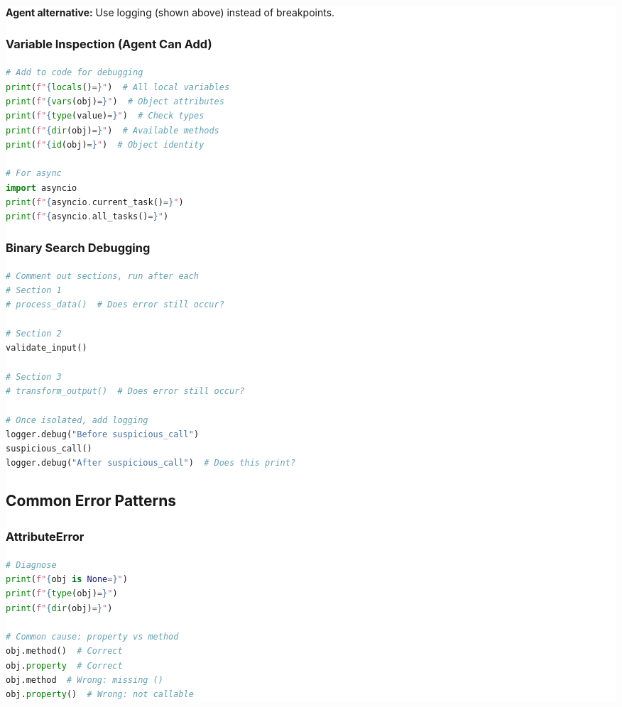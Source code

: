 **Agent alternative:** Use logging (shown above) instead of breakpoints.

### Variable Inspection (Agent Can Add)

```python
# Add to code for debugging
print(f"{locals()=}")  # All local variables
print(f"{vars(obj)=}")  # Object attributes
print(f"{type(value)=}")  # Check types
print(f"{dir(obj)=}")  # Available methods
print(f"{id(obj)=}")  # Object identity

# For async
import asyncio
print(f"{asyncio.current_task()=}")
print(f"{asyncio.all_tasks()=}")
```

### Binary Search Debugging

```python
# Comment out sections, run after each
# Section 1
# process_data()  # Does error still occur?

# Section 2
validate_input()

# Section 3
# transform_output()  # Does error still occur?

# Once isolated, add logging
logger.debug("Before suspicious_call")
suspicious_call()
logger.debug("After suspicious_call")  # Does this print?
```

## Common Error Patterns

### AttributeError

```python
# Diagnose
print(f"{obj is None=}")
print(f"{type(obj)=}")
print(f"{dir(obj)=}")

# Common cause: property vs method
obj.method()  # Correct
obj.property  # Correct
obj.method  # Wrong: missing ()
obj.property()  # Wrong: not callable
```
